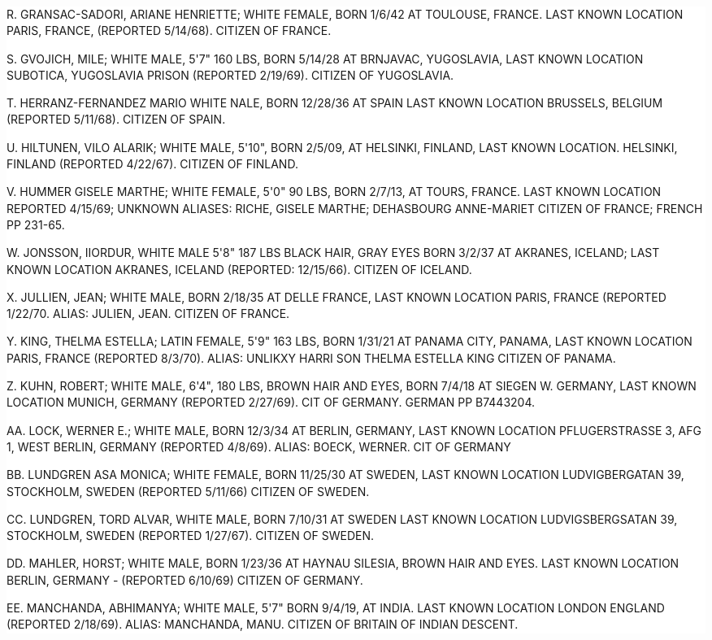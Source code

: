R. GRANSAC-SADORI, ARIANE HENRIETTE; WHITE FEMALE, BORN
1/6/42 AT TOULOUSE, FRANCE. LAST KNOWN LOCATION PARIS, FRANCE,
(REPORTED 5/14/68). CITIZEN OF FRANCE.

S. GVOJICH, MILE; WHITE MALE, 5'7" 160 LBS, BORN 5/14/28
AT BRNJAVAC, YUGOSLAVIA, LAST KNOWN LOCATION SUBOTICA, YUGOSLAVIA
PRISON (REPORTED 2/19/69). CITIZEN OF YUGOSLAVIA.

T. HERRANZ-FERNANDEZ MARIO WHITE NALE, BORN 12/28/36 AT SPAIN
LAST KNOWN LOCATION BRUSSELS, BELGIUM (REPORTED 5/11/68).
CITIZEN OF SPAIN.

U. HILTUNEN, VILO ALARIK; WHITE MALE, 5'10", BORN 2/5/09,
AT HELSINKI, FINLAND, LAST KNOWN LOCATION. HELSINKI, FINLAND
(REPORTED 4/22/67). CITIZEN OF FINLAND.

V. HUMMER GISELE MARTHE; WHITE FEMALE, 5'0" 90 LBS, BORN
2/7/13, AT TOURS, FRANCE. LAST KNOWN LOCATION REPORTED 4/15/69;
UNKNOWN ALIASES: RICHE, GISELE MARTHE; DEHASBOURG ANNE-MARIET
CITIZEN OF FRANCE; FRENCH PP 231-65.

W. JONSSON, IIORDUR, WHITE MALE 5'8" 187 LBS BLACK HAIR, GRAY
EYES BORN 3/2/37 AT AKRANES, ICELAND; LAST KNOWN LOCATION AKRANES,
ICELAND (REPORTED: 12/15/66). CITIZEN OF ICELAND.

X. JULLIEN, JEAN; WHITE MALE, BORN 2/18/35 AT DELLE FRANCE,
LAST KNOWN LOCATION PARIS, FRANCE (REPORTED 1/22/70. ALIAS:
JULIEN, JEAN. CITIZEN OF FRANCE.

Y. KING, THELMA ESTELLA; LATIN FEMALE, 5'9" 163 LBS, BORN
1/31/21 AT PANAMA CITY, PANAMA, LAST KNOWN LOCATION PARIS, FRANCE
(REPORTED 8/3/70). ALIAS: UNLIKXY HARRI SON THELMA ESTELLA KING
CITIZEN OF PANAMA.

Z. KUHN, ROBERT; WHITE MALE, 6'4", 180 LBS, BROWN HAIR AND
EYES, BORN 7/4/18 AT SIEGEN W. GERMANY, LAST KNOWN LOCATION MUNICH,
GERMANY (REPORTED 2/27/69). CIT OF GERMANY. GERMAN PP B7443204.

AA. LOCK, WERNER E.; WHITE MALE, BORN 12/3/34 AT BERLIN,
GERMANY, LAST KNOWN LOCATION PFLUGERSTRASSE 3, AFG 1, WEST BERLIN,
GERMANY (REPORTED 4/8/69). ALIAS: BOECK, WERNER. CIT OF GERMANY

BB. LUNDGREN ASA MONICA; WHITE FEMALE, BORN 11/25/30 AT
SWEDEN, LAST KNOWN LOCATION LUDVIGBERGATAN 39, STOCKHOLM, SWEDEN
(REPORTED 5/11/66) CITIZEN OF SWEDEN.

CC. LUNDGREN, TORD ALVAR, WHITE MALE, BORN 7/10/31 AT SWEDEN
LAST KNOWN LOCATION LUDVIGSBERGSATAN 39, STOCKHOLM, SWEDEN
(REPORTED 1/27/67). CITIZEN OF SWEDEN.

DD. MAHLER, HORST; WHITE MALE, BORN 1/23/36 AT HAYNAU SILESIA,
BROWN HAIR AND EYES. LAST KNOWN LOCATION BERLIN, GERMANY - (REPORTED
6/10/69) CITIZEN OF GERMANY.

EE. MANCHANDA, ABHIMANYA; WHITE MALE, 5'7" BORN 9/4/19, AT INDIA.
LAST KNOWN LOCATION LONDON ENGLAND (REPORTED 2/18/69). ALIAS:
MANCHANDA, MANU. CITIZEN OF BRITAIN OF INDIAN DESCENT.

